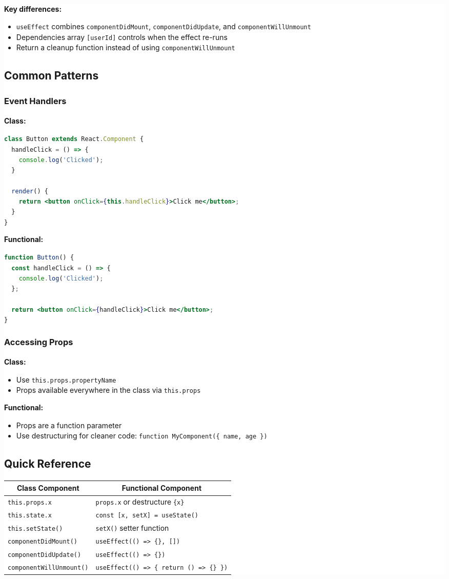 **Key differences:**
- `useEffect` combines `componentDidMount`, `componentDidUpdate`, and `componentWillUnmount`
- Dependencies array `[userId]` controls when the effect re-runs
- Return a cleanup function instead of using `componentWillUnmount`

## Common Patterns

### Event Handlers

**Class:**
```jsx
class Button extends React.Component {
  handleClick = () => {
    console.log('Clicked');
  }

  render() {
    return <button onClick={this.handleClick}>Click me</button>;
  }
}
```

**Functional:**
```jsx
function Button() {
  const handleClick = () => {
    console.log('Clicked');
  };

  return <button onClick={handleClick}>Click me</button>;
}
```

### Accessing Props

**Class:**
- Use `this.props.propertyName`
- Props available everywhere in the class via `this.props`

**Functional:**
- Props are a function parameter
- Use destructuring for cleaner code: `function MyComponent({ name, age })`

## Quick Reference

| Class Component | Functional Component |
|----------------|---------------------|
| `this.props.x` | `props.x` or destructure `{x}` |
| `this.state.x` | `const [x, setX] = useState()` |
| `this.setState()` | `setX()` setter function |
| `componentDidMount()` | `useEffect(() => {}, [])` |
| `componentDidUpdate()` | `useEffect(() => {})` |
| `componentWillUnmount()` | `useEffect(() => { return () => {} })` |
